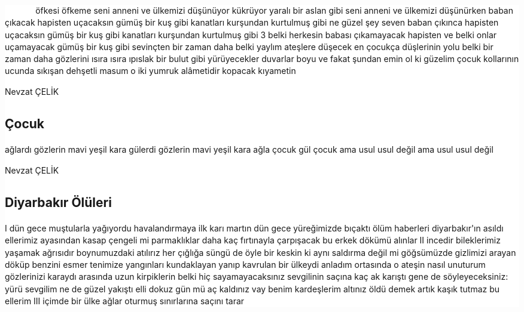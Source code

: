              öfkesi
öfkeme
seni anneni ve ülkemizi düşünüyor
kükrüyor yaralı bir aslan gibi
seni anneni ve ülkemizi düşünürken
baban çıkacak hapisten
uçacaksın gümüş bir kuş gibi
kanatları kurşundan kurtulmuş gibi
ne güzel şey seven
baban çıkınca hapisten
uçacaksın gümüş bir kuş gibi
kanatları kurşundan kurtulmuş gibi
3
belki herkesin babası çıkamayacak hapisten
ve belki onlar uçamayacak gümüş bir kuş gibi sevinçten
bir zaman daha belki
yaylım ateşlere düşecek
en çocukça düşlerinin yolu
belki bir zaman daha
gözlerini ısıra ısıra
ıpıslak bir bulut gibi
yürüyecekler duvarlar boyu
ve fakat
şundan emin ol ki güzelim çocuk
kollarının ucunda sıkışan
dehşetli masum o iki yumruk
alâmetidir
kopacak
kıyametin

Nevzat ÇELİK

## Çocuk

ağlardı gözlerin
mavi yeşil kara
gülerdi gözlerin
mavi yeşil kara
ağla çocuk gül çocuk
ama usul usul değil
ama usul usul değil

Nevzat ÇELİK

## Diyarbakır Ölüleri

I
dün gece muştularla yağıyordu havalandırmaya ilk karı martın
dün gece yüreğimizde bıçaktı ölüm haberleri diyarbakır'ın
asıldı ellerimiz ayasından kasap çengeli mi parmaklıklar
daha kaç fırtınayla çarpışacak bu erkek dökümü alınlar
II
incedir bileklerimiz yaşamak ağrısıdır boynumuzdaki
atılırız her çığlığa süngü de öyle bir keskin ki
aynı saldırma değil mi göğsümüzde gizlimizi arayan
döküp benzini esmer tenimize yangınları kundaklayan
yanıp kavrulan bir ülkeydi anladım ortasında o ateşin
nasıl unuturum gözlerinizi karaydı arasında uzun kirpiklerin
belki hiç sayamayacaksınız sevgilinin saçına kaç ak karıştı
gene de söyleyeceksiniz: yürü sevgilim ne de güzel yakıştı
elli dokuz gün mü aç kaldınız vay benim kardeşlerim
altınız öldü demek artık kaşık tutmaz bu ellerim
III
içimde bir ülke ağlar oturmuş sınırlarına saçını tarar